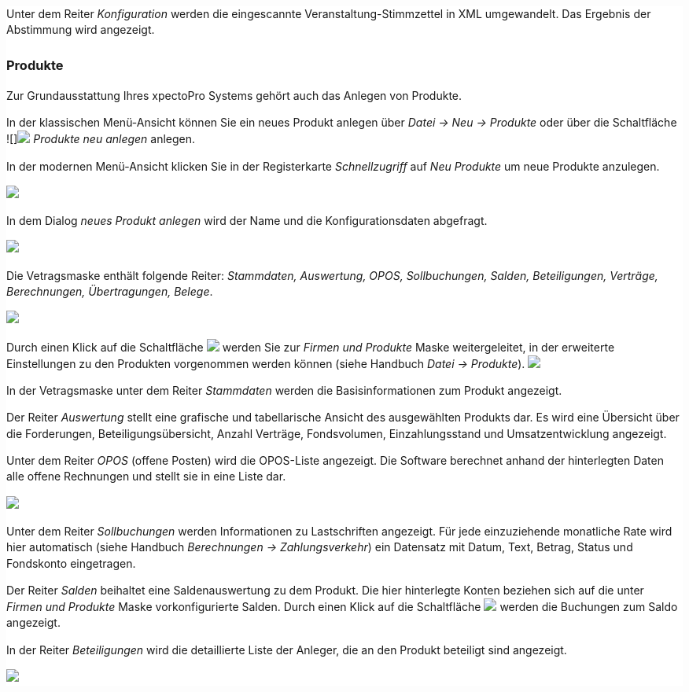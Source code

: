 Unter dem Reiter *Konfiguration* werden die eingescannte Veranstaltung-Stimmzettel in XML umgewandelt. Das Ergebnis der Abstimmung wird angezeigt.


### Produkte

Zur Grundausstattung Ihres xpectoPro Systems gehört auch das Anlegen von Produkte. 

In der klassischen Menü-Ansicht können Sie ein neues Produkt anlegen über 
 *Datei → Neu → Produkte* oder über die Schaltfläche ![]![](http://xpecto.github.io/docs/img/img_1461405309793.png)  *Produkte neu anlegen* anlegen.

In der modernen Menü-Ansicht klicken Sie in der Registerkarte *Schnellzugriff* auf *Neu* *Produkte* um neue Produkte anzulegen.

![](http://xpecto.github.io/docs/img/img_1462954011410.png)

In dem Dialog *neues Produkt anlegen* wird der Name und die Konfigurationsdaten abgefragt.

![](http://xpecto.github.io/docs/img/img_1461405250623.png)

Die Vetragsmaske enthält folgende Reiter: *Stammdaten, Auswertung, OPOS, Sollbuchungen, Salden, Beteiligungen, Verträge, Berechnungen, Übertragungen, Belege*.

![](http://xpecto.github.io/docs/img/img_1461405662900.png)

Durch einen Klick auf die Schaltfläche ![](http://xpecto.github.io/docs/img/img_1461568213135.png) werden Sie zur *Firmen und Produkte* Maske weitergeleitet, in der erweiterte Einstellungen zu den Produkten vorgenommen werden können (siehe Handbuch *Datei → Produkte*).
![](http://xpecto.github.io/docs/img/img_1461406046330.png)

In der Vetragsmaske unter dem Reiter *Stammdaten* werden die Basisinformationen zum Produkt angezeigt.

Der Reiter *Auswertung* stellt eine grafische und tabellarische Ansicht des ausgewählten Produkts dar. Es wird eine Übersicht über die Forderungen, Beteiligungsübersicht, Anzahl Verträge, Fondsvolumen, Einzahlungsstand und Umsatzentwicklung angezeigt.

 Unter dem Reiter *OPOS* (offene Posten) wird die OPOS-Liste angezeigt. Die Software berechnet anhand der hinterlegten Daten alle offene Rechnungen und stellt sie in eine Liste dar.

![](http://xpecto.github.io/docs/img/img_1461568583275.png)
 
 Unter dem Reiter *Sollbuchungen* werden Informationen zu Lastschriften angezeigt. Für jede einzuziehende monatliche Rate wird hier automatisch (siehe Handbuch *Berechnungen → Zahlungsverkehr*) ein Datensatz mit Datum, Text, Betrag, Status und Fondskonto eingetragen.
 
Der Reiter *Salden* beihaltet eine Saldenauswertung zu dem Produkt. Die hier hinterlegte Konten beziehen sich auf die unter *Firmen und Produkte* Maske vorkonfigurierte Salden.
Durch einen Klick auf die Schaltfläche ![](http://xpecto.github.io/docs/img/img_1461570397385.png) werden die Buchungen zum Saldo angezeigt.

In der Reiter *Beteiligungen* wird die detaillierte Liste der Anleger, die an den Produkt beteiligt sind angezeigt. 

![](http://xpecto.github.io/docs/img/img_1461570695006.png)
